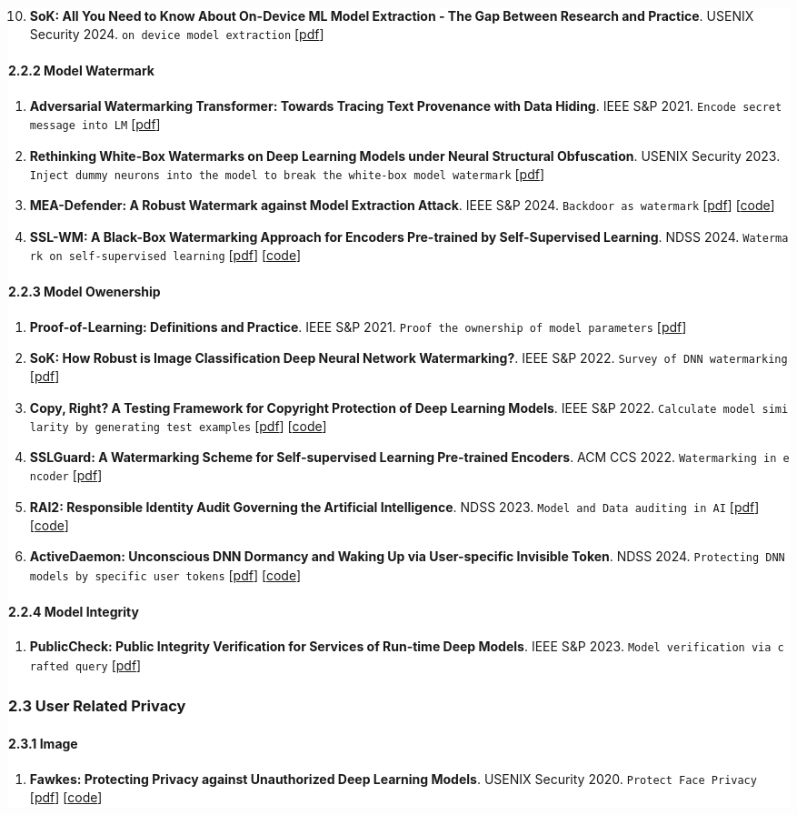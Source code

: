 10. **SoK: All You Need to Know About On-Device ML Model Extraction - The Gap Between Research and Practice**. USENIX Security 2024. `on device model extraction` [[pdf](https://www.usenix.org/system/files/usenixsecurity24-nayan.pdf)]

#### 2.2.2 Model Watermark

1. **Adversarial Watermarking Transformer: Towards Tracing Text Provenance with Data Hiding**. IEEE S&P 2021. `Encode secret message into LM` [[pdf](https://arxiv.org/pdf/2009.03015.pdf)]

2. **Rethinking White-Box Watermarks on Deep Learning Models under Neural Structural Obfuscation**. USENIX Security 2023. `Inject dummy neurons into the model to break the white-box model watermark` [[pdf](https://www.usenix.org/system/files/sec23fall-prepub-444-yan-yifan.pdf)]

3. **MEA-Defender: A Robust Watermark against Model Extraction Attack**. IEEE S&P 2024. `Backdoor as watermark` [[pdf](https://arxiv.org/pdf/2401.15239.pdf)] [[code](https://github.com/lvpeizhuo/MEA-Defender)]

4. **SSL-WM: A Black-Box Watermarking Approach for Encoders Pre-trained by Self-Supervised Learning**. NDSS 2024. `Watermark on self-supervised learning` [[pdf](https://arxiv.org/pdf/2209.03563.pdf)] [[code](https://github.com/lvpeizhuo/SSL-WM)]

#### 2.2.3 Model Owenership

1. **Proof-of-Learning: Definitions and Practice**. IEEE S&P 2021. `Proof the ownership of model parameters` [[pdf](https://arxiv.org/pdf/2103.05633.pdf)]

2. **SoK: How Robust is Image Classification Deep Neural Network Watermarking?**. IEEE S&P 2022. `Survey of DNN watermarking` [[pdf](https://arxiv.org/pdf/2108.04974.pdf)]

3. **Copy, Right? A Testing Framework for Copyright Protection of Deep Learning Models**. IEEE S&P 2022. `Calculate model similarity by generating test examples` [[pdf](https://nesa.zju.edu.cn/download/cjl_pdf_sp22.pdf)] [[code](https://github.com/Testing4AI/DeepJudge)]

4. **SSLGuard: A Watermarking Scheme for Self-supervised Learning Pre-trained Encoders**. ACM CCS 2022. `Watermarking in encoder` [[pdf](https://arxiv.org/pdf/2201.11692.pdf)]

5. **RAI2: Responsible Identity Audit Governing the Artificial Intelligence**. NDSS 2023. `Model and Data auditing in AI` [[pdf](https://arxiv.org/pdf/2201.11692.pdf)] [[code](https://github.com/chichidd/RAI2)]

6. **ActiveDaemon: Unconscious DNN Dormancy and Waking Up via User-specific Invisible Token**. NDSS 2024. `Protecting DNN models by specific user tokens` [[pdf](https://www.ndss-symposium.org/wp-content/uploads/2024-588-paper.pdf)] [[code](https://github.com/LANCEREN/ActiveDaemon)]

#### 2.2.4 Model Integrity

1. **PublicCheck: Public Integrity Verification for Services of Run-time Deep Models**. IEEE S&P 2023. `Model verification via crafted query` [[pdf](https://arxiv.org/pdf/2203.10902.pdf)]

### 2.3 User Related Privacy

#### 2.3.1 Image

1. **Fawkes: Protecting Privacy against Unauthorized Deep Learning Models**. USENIX Security 2020. `Protect Face Privacy` [[pdf](https://people.cs.uchicago.edu/~ravenben/publications/pdf/fawkes-usenix20.pdf)] [[code](https://github.com/Shawn-Shan/fawkes)]
